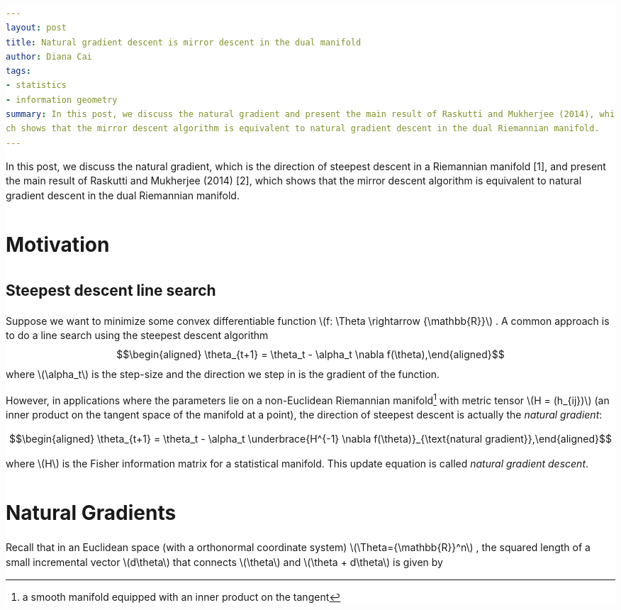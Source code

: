 ```yaml
---
layout: post
title: Natural gradient descent is mirror descent in the dual manifold
author: Diana Cai
tags:
- statistics
- information geometry
summary: In this post, we discuss the natural gradient and present the main result of Raskutti and Mukherjee (2014), which shows that the mirror descent algorithm is equivalent to natural gradient descent in the dual Riemannian manifold.
---
```


In this post, we discuss the natural gradient, which is the direction of
steepest descent in a Riemannian manifold [1], and present the main result of
Raskutti and Mukherjee (2014) [2], which shows that the mirror descent algorithm is equivalent to natural
gradient descent in the dual Riemannian manifold.

# Motivation

## Steepest descent line search

Suppose we want to minimize some convex differentiable function
 \\(f: \Theta \rightarrow {\mathbb{R}}\\) . A common approach is to do a line
search using the steepest descent algorithm
$$\begin{aligned}
    \theta_{t+1} = \theta_t - \alpha_t \nabla f(\theta),\end{aligned}$$
where  \\(\alpha_t\\)  is the step-size and the direction we step in is the
gradient of the function.

However, in applications where the parameters lie on a non-Euclidean
Riemannian manifold[^1] with metric tensor  \\(H = (h_{ij})\\)  (an inner
product on the tangent space of the manifold at a point), the direction
of steepest descent is actually the *natural gradient*:

$$\begin{aligned}
    \theta_{t+1} = \theta_t - \alpha_t \underbrace{H^{-1} \nabla
    f(\theta)}_{\text{natural gradient}},\end{aligned}$$

where  \\(H\\)  is the Fisher information matrix for a statistical manifold. This update equation is called
*natural gradient descent*.


Natural Gradients
================

Recall that in an Euclidean space (with a orthonormal coordinate system)
 \\(\Theta={\mathbb{R}}^n\\) , the squared length of a small incremental
vector  \\(d\theta\\)  that connects  \\(\theta\\)  and  \\(\theta + d\theta\\)  is given by


[^1]: a smooth manifold equipped with an inner product on the tangent
[^2]: aka Fenchel dual, Legendre transform. Also e.g. for a convex
[^3]: this can be seen by writing down the projected gradient descent update and rearranging terms
[^4]: see the [table listing the log partition function for exponential family distributions](https://en.wikipedia.org/wiki/Exponential_family#Table_of_distributions)